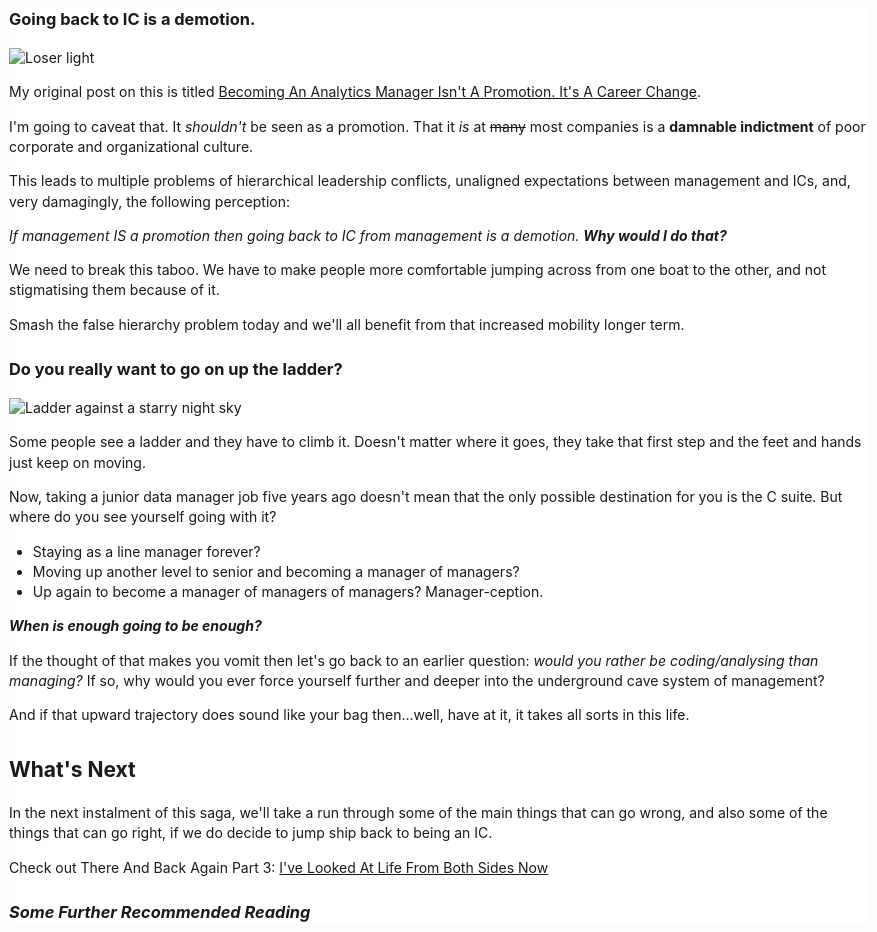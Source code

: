 ### Going back to IC is a demotion.

![Loser light](/assets/images/blog/loser-light.jpg)

My original post on this is titled [Becoming An Analytics Manager Isn't A Promotion. It's A Career Change](/becoming-an-analytics-manager-isnt-a-promotion-its-a-career-change/).

I'm going to caveat that. It _shouldn't_ be seen as a promotion. That it _is_ at <strike>many</strike> most companies is a **damnable indictment** of poor corporate and organizational culture.

This leads to multiple problems of hierarchical leadership conflicts, unaligned expectations between management and ICs, and, very damagingly, the following perception:

_If management IS a promotion then going back to IC from management is a demotion. **Why would I do that?**_

We need to break this taboo. We have to make people more comfortable jumping across from one boat to the other, and not stigmatising them because of it.

Smash the false hierarchy problem today and we'll all benefit from that increased mobility longer term.

### Do you really want to go on up the ladder?

![Ladder against a starry night sky](/assets/images/blog/ladder-night-sky.jpg)

Some people see a ladder and they have to climb it. Doesn't matter where it goes, they take that first step and the feet and hands just keep on moving.

Now, taking a junior data manager job five years ago doesn't mean that the only possible destination for you is the C suite. But where do you see yourself going with it?

- Staying as a line manager forever?
- Moving up another level to senior and becoming a manager of managers?
- Up again to become a manager of managers of managers? Manager-ception.

_**When is enough going to be enough?**_

If the thought of that makes you vomit then let's go back to an earlier question: _would you rather be coding/analysing than managing?_ If so, why would you ever force yourself further and deeper into the underground cave system of management?

And if that upward trajectory does sound like your bag then...well, have at it, it takes all sorts in this life.

## What's Next

In the next instalment of this saga, we'll take a run through some of the main things that can go wrong, and also some of the things that can go right, if we do decide to jump ship back to being an IC.

Check out There And Back Again Part 3: [I've Looked At Life From Both Sides Now](/ive-looked-at-life-from-both-sides-now/)

### _Some Further Recommended Reading_

